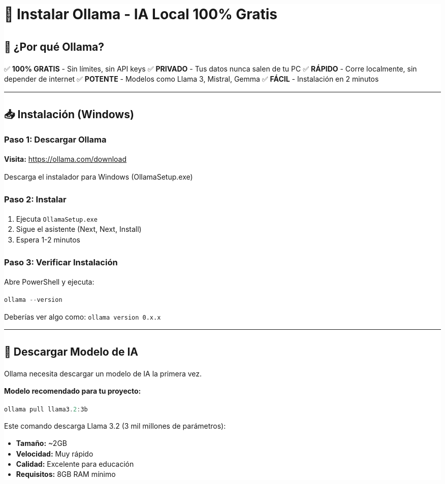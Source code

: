 # 🤖 Instalar Ollama - IA Local 100% Gratis

## 🎯 ¿Por qué Ollama?

✅ **100% GRATIS** - Sin límites, sin API keys
✅ **PRIVADO** - Tus datos nunca salen de tu PC
✅ **RÁPIDO** - Corre localmente, sin depender de internet
✅ **POTENTE** - Modelos como Llama 3, Mistral, Gemma
✅ **FÁCIL** - Instalación en 2 minutos

---

## 📥 Instalación (Windows)

### Paso 1: Descargar Ollama

**Visita:** https://ollama.com/download

Descarga el instalador para Windows (OllamaSetup.exe)

### Paso 2: Instalar

1. Ejecuta `OllamaSetup.exe`
2. Sigue el asistente (Next, Next, Install)
3. Espera 1-2 minutos

### Paso 3: Verificar Instalación

Abre PowerShell y ejecuta:

```powershell
ollama --version
```

Deberías ver algo como: `ollama version 0.x.x`

---

## 🚀 Descargar Modelo de IA

Ollama necesita descargar un modelo de IA la primera vez.

**Modelo recomendado para tu proyecto:**

```powershell
ollama pull llama3.2:3b
```

Este comando descarga Llama 3.2 (3 mil millones de parámetros):
- **Tamaño:** ~2GB
- **Velocidad:** Muy rápido
- **Calidad:** Excelente para educación
- **Requisitos:** 8GB RAM mínimo
